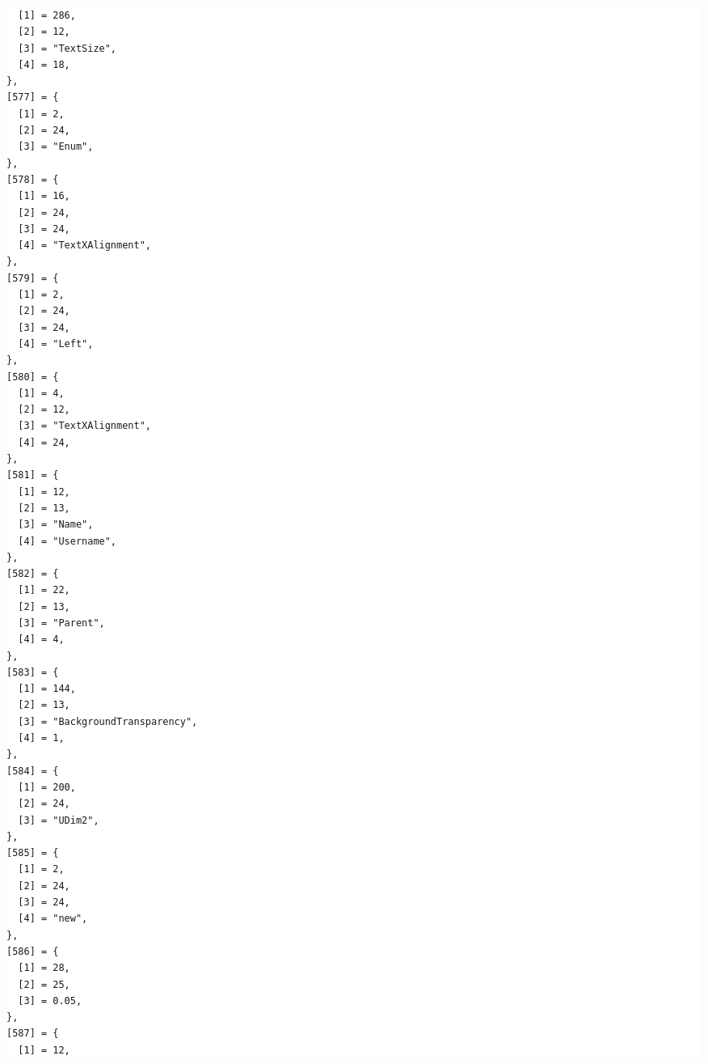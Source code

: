       [1] = 286,
      [2] = 12,
      [3] = "TextSize",
      [4] = 18,
    },
    [577] = {
      [1] = 2,
      [2] = 24,
      [3] = "Enum",
    },
    [578] = {
      [1] = 16,
      [2] = 24,
      [3] = 24,
      [4] = "TextXAlignment",
    },
    [579] = {
      [1] = 2,
      [2] = 24,
      [3] = 24,
      [4] = "Left",
    },
    [580] = {
      [1] = 4,
      [2] = 12,
      [3] = "TextXAlignment",
      [4] = 24,
    },
    [581] = {
      [1] = 12,
      [2] = 13,
      [3] = "Name",
      [4] = "Username",
    },
    [582] = {
      [1] = 22,
      [2] = 13,
      [3] = "Parent",
      [4] = 4,
    },
    [583] = {
      [1] = 144,
      [2] = 13,
      [3] = "BackgroundTransparency",
      [4] = 1,
    },
    [584] = {
      [1] = 200,
      [2] = 24,
      [3] = "UDim2",
    },
    [585] = {
      [1] = 2,
      [2] = 24,
      [3] = 24,
      [4] = "new",
    },
    [586] = {
      [1] = 28,
      [2] = 25,
      [3] = 0.05,
    },
    [587] = {
      [1] = 12,